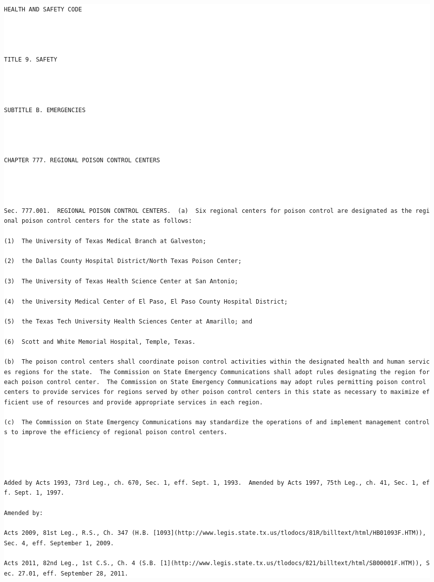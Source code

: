 ﻿
    
    
    	
    					
    
    
    HEALTH AND SAFETY CODE
    
      
    
    
    TITLE 9. SAFETY
    
      
    
    
    SUBTITLE B. EMERGENCIES
    
      
    
    
    CHAPTER 777. REGIONAL POISON CONTROL CENTERS
    
      
    
    
    Sec. 777.001.  REGIONAL POISON CONTROL CENTERS.  (a)  Six regional centers for poison control are designated as the regional poison control centers for the state as follows:
    
    (1)  The University of Texas Medical Branch at Galveston;
    
    (2)  the Dallas County Hospital District/North Texas Poison Center;
    
    (3)  The University of Texas Health Science Center at San Antonio;
    
    (4)  the University Medical Center of El Paso, El Paso County Hospital District;
    
    (5)  the Texas Tech University Health Sciences Center at Amarillo; and
    
    (6)  Scott and White Memorial Hospital, Temple, Texas.
    
    (b)  The poison control centers shall coordinate poison control activities within the designated health and human services regions for the state.  The Commission on State Emergency Communications shall adopt rules designating the region for each poison control center.  The Commission on State Emergency Communications may adopt rules permitting poison control centers to provide services for regions served by other poison control centers in this state as necessary to maximize efficient use of resources and provide appropriate services in each region.
    
    (c)  The Commission on State Emergency Communications may standardize the operations of and implement management controls to improve the efficiency of regional poison control centers.
    
    
    
    
    Added by Acts 1993, 73rd Leg., ch. 670, Sec. 1, eff. Sept. 1, 1993.  Amended by Acts 1997, 75th Leg., ch. 41, Sec. 1, eff. Sept. 1, 1997.
    
    Amended by: 
    
    Acts 2009, 81st Leg., R.S., Ch. 347 (H.B. [1093](http://www.legis.state.tx.us/tlodocs/81R/billtext/html/HB01093F.HTM)), Sec. 4, eff. September 1, 2009.
    
    Acts 2011, 82nd Leg., 1st C.S., Ch. 4 (S.B. [1](http://www.legis.state.tx.us/tlodocs/821/billtext/html/SB00001F.HTM)), Sec. 27.01, eff. September 28, 2011.
    
    
    
    
    